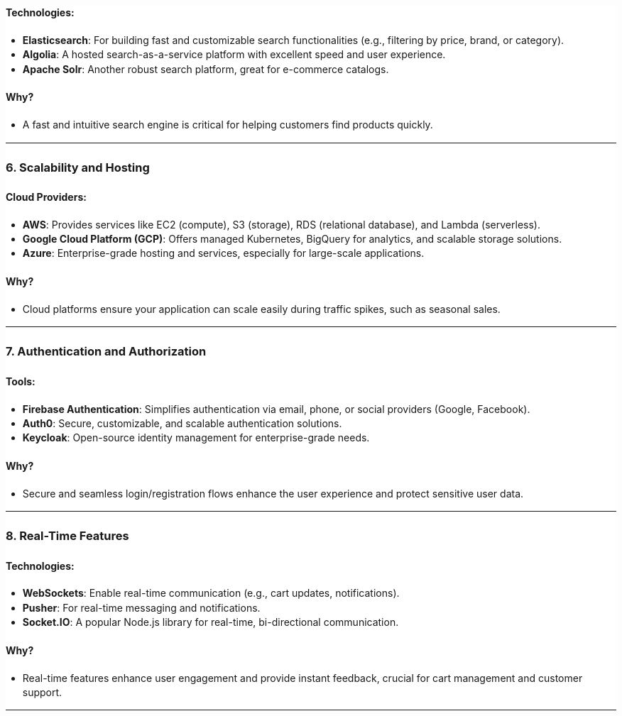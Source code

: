 #### **Technologies**:
- **Elasticsearch**: For building fast and customizable search functionalities (e.g., filtering by price, brand, or category).
- **Algolia**: A hosted search-as-a-service platform with excellent speed and user experience.
- **Apache Solr**: Another robust search platform, great for e-commerce catalogs.

#### **Why?**
- A fast and intuitive search engine is critical for helping customers find products quickly.

---

### **6. Scalability and Hosting**

#### **Cloud Providers**:
- **AWS**: Provides services like EC2 (compute), S3 (storage), RDS (relational database), and Lambda (serverless).
- **Google Cloud Platform (GCP)**: Offers managed Kubernetes, BigQuery for analytics, and scalable storage solutions.
- **Azure**: Enterprise-grade hosting and services, especially for large-scale applications.

#### **Why?**
- Cloud platforms ensure your application can scale easily during traffic spikes, such as seasonal sales.

---

### **7. Authentication and Authorization**

#### **Tools**:
- **Firebase Authentication**: Simplifies authentication via email, phone, or social providers (Google, Facebook).
- **Auth0**: Secure, customizable, and scalable authentication solutions.
- **Keycloak**: Open-source identity management for enterprise-grade needs.

#### **Why?**
- Secure and seamless login/registration flows enhance the user experience and protect sensitive user data.

---

### **8. Real-Time Features**

#### **Technologies**:
- **WebSockets**: Enable real-time communication (e.g., cart updates, notifications).
- **Pusher**: For real-time messaging and notifications.
- **Socket.IO**: A popular Node.js library for real-time, bi-directional communication.

#### **Why?**
- Real-time features enhance user engagement and provide instant feedback, crucial for cart management and customer support.

---